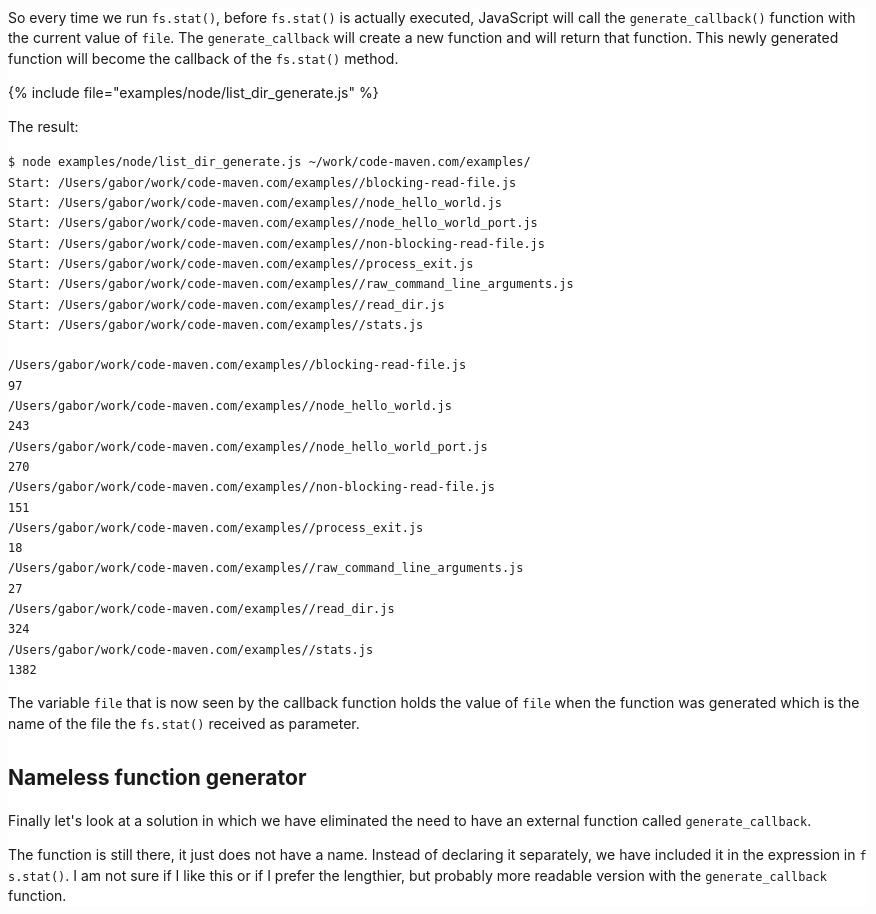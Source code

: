 So every time we run `fs.stat()`, before `fs.stat()` is actually executed,
JavaScript will call the `generate_callback()` function with the current value of `file`.
The `generate_callback` will create a new function and will return that function. This
newly generated function will become the callback of the `fs.stat()` method.


{% include file="examples/node/list_dir_generate.js" %}

The result:

```
$ node examples/node/list_dir_generate.js ~/work/code-maven.com/examples/
Start: /Users/gabor/work/code-maven.com/examples//blocking-read-file.js
Start: /Users/gabor/work/code-maven.com/examples//node_hello_world.js
Start: /Users/gabor/work/code-maven.com/examples//node_hello_world_port.js
Start: /Users/gabor/work/code-maven.com/examples//non-blocking-read-file.js
Start: /Users/gabor/work/code-maven.com/examples//process_exit.js
Start: /Users/gabor/work/code-maven.com/examples//raw_command_line_arguments.js
Start: /Users/gabor/work/code-maven.com/examples//read_dir.js
Start: /Users/gabor/work/code-maven.com/examples//stats.js

/Users/gabor/work/code-maven.com/examples//blocking-read-file.js
97
/Users/gabor/work/code-maven.com/examples//node_hello_world.js
243
/Users/gabor/work/code-maven.com/examples//node_hello_world_port.js
270
/Users/gabor/work/code-maven.com/examples//non-blocking-read-file.js
151
/Users/gabor/work/code-maven.com/examples//process_exit.js
18
/Users/gabor/work/code-maven.com/examples//raw_command_line_arguments.js
27
/Users/gabor/work/code-maven.com/examples//read_dir.js
324
/Users/gabor/work/code-maven.com/examples//stats.js
1382
```

The variable `file` that is now seen by the callback function
holds the value of `file` when the function was generated
which is the name of the file the `fs.stat()` received as parameter.


## Nameless function generator

Finally let's look at a solution in which we have eliminated the
need to have an external function called `generate_callback`.

The function is still there, it just does not have a name.
Instead of declaring it separately, we have included it in
the expression in `fs.stat()`. I am not sure if I like this
or if I prefer the lengthier, but probably more readable version
with the `generate_callback` function.
